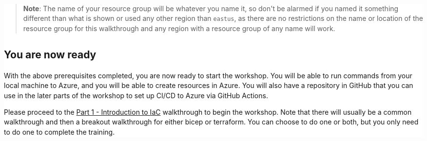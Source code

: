 >**Note**: The name of your resource group will be whatever you name it, so don't be alarmed if you named it something different than what is shown or used any other region than `eastus`, as there are no restrictions on the name or location of the resource group for this walkthrough and any region with a resource group of any name will work.

## You are now ready

With the above prerequisites completed, you are now ready to start the workshop.  You will be able to run commands from your local machine to Azure, and you will be able to create resources in Azure.  You will also have a repository in GitHub that you can use in the later parts of the workshop to set up CI/CD to Azure via GitHub Actions.

Please proceed to the [Part 1 - Introduction to IaC](Part1-IntroductionToIaC.md) walkthrough to begin the workshop.  Note that there will usually be a common walkthrough and then a breakout walkthrough for either bicep or terraform.  You can choose to do one or both, but you only need to do one to complete the training.